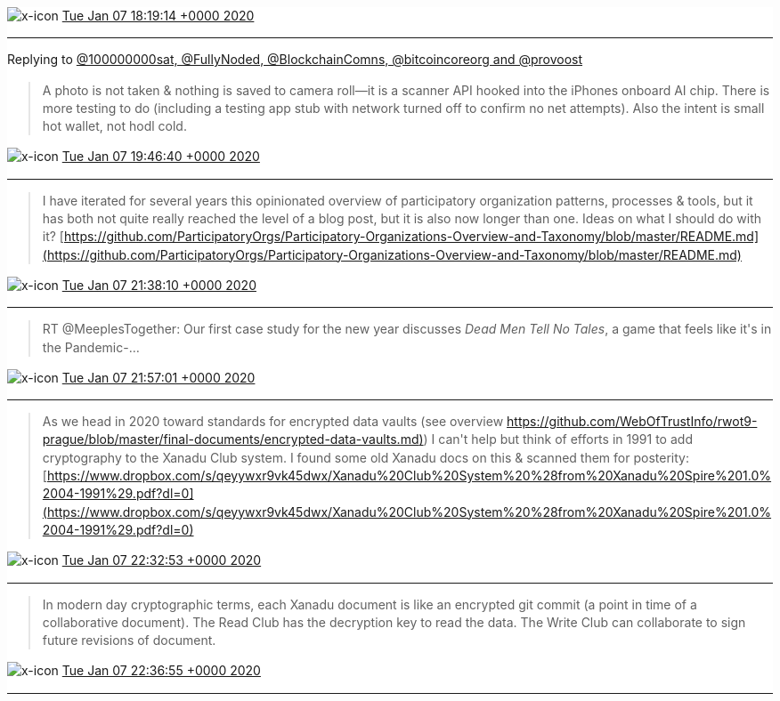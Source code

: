 <img src="{{ site.url }}{{ site.baseurl }}/assets/images/media/tweet.ico" alt="x-icon" width="30" /> [Tue Jan 07 18:19:14 +0000 2020](https://twitter.com/ChristopherA/status/1214612472264458240)

----

Replying to [@100000000sat, @FullyNoded, @BlockchainComns, @bitcoincoreorg and @provoost](https://twitter.com/100000000sat/status/1214631613692334081)

> A photo is not taken &amp; nothing is saved to camera roll—it is a scanner API hooked into the iPhones onboard AI chip. There is more testing to do (including a testing app stub with network turned off to confirm no net attempts). Also the intent is small hot wallet, not hodl cold.

<img src="{{ site.url }}{{ site.baseurl }}/assets/images/media/tweet.ico" alt="x-icon" width="30" /> [Tue Jan 07 19:46:40 +0000 2020](https://twitter.com/ChristopherA/status/1214634474941505536)

----

> I have iterated for several years this opinionated overview of participatory organization patterns, processes &amp; tools, but it has both not quite really reached the level of a blog post, but it is also now longer than one. Ideas on what I should do with it? [https://github.com/ParticipatoryOrgs/Participatory-Organizations-Overview-and-Taxonomy/blob/master/README.md](https://github.com/ParticipatoryOrgs/Participatory-Organizations-Overview-and-Taxonomy/blob/master/README.md)

<img src="{{ site.url }}{{ site.baseurl }}/assets/images/media/tweet.ico" alt="x-icon" width="30" /> [Tue Jan 07 21:38:10 +0000 2020](https://twitter.com/ChristopherA/status/1214662534948515840)

----

> RT @MeeplesTogether: Our first case study for the new year discusses _Dead Men Tell No Tales_, a game that feels like it's in the Pandemic-…

<img src="{{ site.url }}{{ site.baseurl }}/assets/images/media/tweet.ico" alt="x-icon" width="30" /> [Tue Jan 07 21:57:01 +0000 2020](https://twitter.com/ChristopherA/status/1214667281365520385)

----

> As we head in 2020 toward standards for encrypted data vaults (see overview [https://github.com/WebOfTrustInfo/rwot9-prague/blob/master/final-documents/encrypted-data-vaults.md)](https://github.com/WebOfTrustInfo/rwot9-prague/blob/master/final-documents/encrypted-data-vaults.md)) I can't help but think of efforts in 1991 to add cryptography to the Xanadu Club system. I found some old Xanadu docs on this &amp; scanned them for posterity: [https://www.dropbox.com/s/qeyywxr9vk45dwx/Xanadu%20Club%20System%20%28from%20Xanadu%20Spire%201.0%2004-1991%29.pdf?dl=0](https://www.dropbox.com/s/qeyywxr9vk45dwx/Xanadu%20Club%20System%20%28from%20Xanadu%20Spire%201.0%2004-1991%29.pdf?dl=0)

<img src="{{ site.url }}{{ site.baseurl }}/assets/images/media/tweet.ico" alt="x-icon" width="30" /> [Tue Jan 07 22:32:53 +0000 2020](https://twitter.com/ChristopherA/status/1214676304215203840)

----



> In modern day cryptographic terms, each Xanadu document is like an encrypted git commit (a point in time of a collaborative document). The Read Club has the decryption key to read the data. The Write Club can collaborate to sign future revisions of document.

<img src="{{ site.url }}{{ site.baseurl }}/assets/images/media/tweet.ico" alt="x-icon" width="30" /> [Tue Jan 07 22:36:55 +0000 2020](https://twitter.com/ChristopherA/status/1214677318863425536)

----


